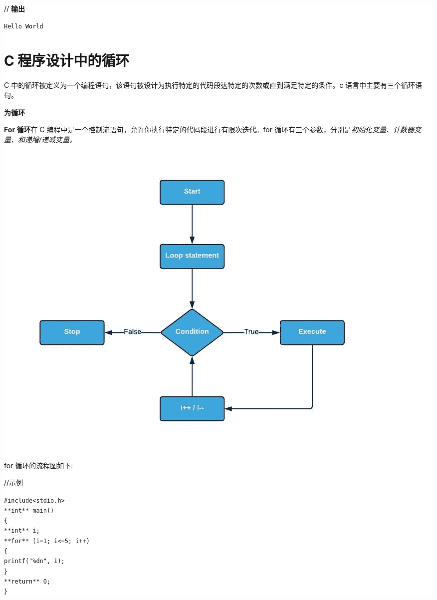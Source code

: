 // **输出**

`Hello World`

# C 程序设计中的循环

C 中的循环被定义为一个编程语句，该语句被设计为执行特定的代码段达特定的次数或直到满足特定的条件。c 语言中主要有三个循环语句。

**为循环**

**For 循环**在 C 编程中是一个控制流语句，允许你执行特定的代码段进行有限次迭代。for 循环有三个参数，分别是*初始化变量、计数器变量、*和*递增/递减变量。*

![](img/3c3b650614b7ba68f706f8dc87acf414.png)

for 循环的流程图如下:

//示例

```
#include<stdio.h>
**int** main()
{
**int** i;
**for** (i=1; i<=5; i++)
{
printf("%dn", i);
}
**return** 0;
}
```
